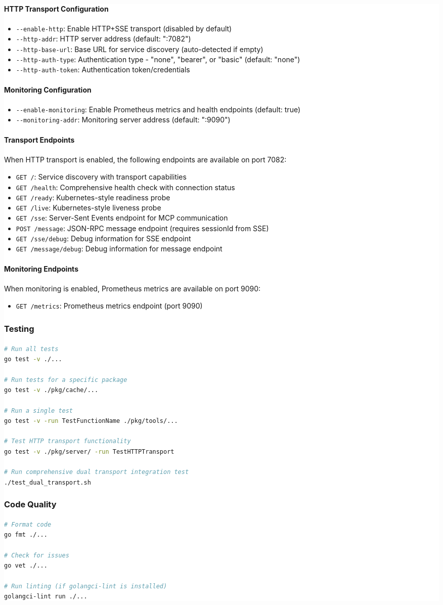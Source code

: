 #### HTTP Transport Configuration
- `--enable-http`: Enable HTTP+SSE transport (disabled by default)
- `--http-addr`: HTTP server address (default: ":7082")
- `--http-base-url`: Base URL for service discovery (auto-detected if empty)
- `--http-auth-type`: Authentication type - "none", "bearer", or "basic" (default: "none")
- `--http-auth-token`: Authentication token/credentials

#### Monitoring Configuration
- `--enable-monitoring`: Enable Prometheus metrics and health endpoints (default: true)
- `--monitoring-addr`: Monitoring server address (default: ":9090")

#### Transport Endpoints
When HTTP transport is enabled, the following endpoints are available on port 7082:
- `GET /`: Service discovery with transport capabilities
- `GET /health`: Comprehensive health check with connection status
- `GET /ready`: Kubernetes-style readiness probe
- `GET /live`: Kubernetes-style liveness probe
- `GET /sse`: Server-Sent Events endpoint for MCP communication
- `POST /message`: JSON-RPC message endpoint (requires sessionId from SSE)
- `GET /sse/debug`: Debug information for SSE endpoint
- `GET /message/debug`: Debug information for message endpoint

#### Monitoring Endpoints
When monitoring is enabled, Prometheus metrics are available on port 9090:
- `GET /metrics`: Prometheus metrics endpoint (port 9090)

### Testing
```bash
# Run all tests
go test -v ./...

# Run tests for a specific package
go test -v ./pkg/cache/...

# Run a single test
go test -v -run TestFunctionName ./pkg/tools/...

# Test HTTP transport functionality
go test -v ./pkg/server/ -run TestHTTPTransport

# Run comprehensive dual transport integration test
./test_dual_transport.sh
```

### Code Quality
```bash
# Format code
go fmt ./...

# Check for issues
go vet ./...

# Run linting (if golangci-lint is installed)
golangci-lint run ./...
```
